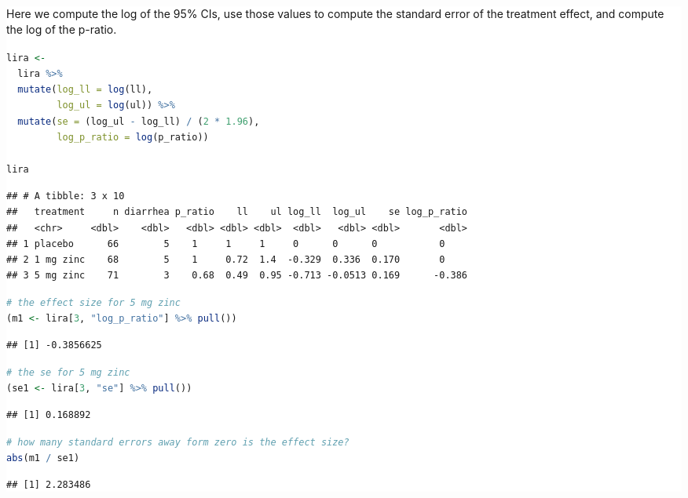 Here we compute the log of the 95% CIs, use those values to compute the
standard error of the treatment effect, and compute the log of the
p-ratio.

``` r
lira <-
  lira %>% 
  mutate(log_ll = log(ll),
         log_ul = log(ul)) %>% 
  mutate(se = (log_ul - log_ll) / (2 * 1.96),
         log_p_ratio = log(p_ratio))

lira
```

    ## # A tibble: 3 x 10
    ##   treatment     n diarrhea p_ratio    ll    ul log_ll  log_ul    se log_p_ratio
    ##   <chr>     <dbl>    <dbl>   <dbl> <dbl> <dbl>  <dbl>   <dbl> <dbl>       <dbl>
    ## 1 placebo      66        5    1     1     1     0      0      0           0    
    ## 2 1 mg zinc    68        5    1     0.72  1.4  -0.329  0.336  0.170       0    
    ## 3 5 mg zinc    71        3    0.68  0.49  0.95 -0.713 -0.0513 0.169      -0.386

``` r
# the effect size for 5 mg zinc
(m1 <- lira[3, "log_p_ratio"] %>% pull())
```

    ## [1] -0.3856625

``` r
# the se for 5 mg zinc
(se1 <- lira[3, "se"] %>% pull())
```

    ## [1] 0.168892

``` r
# how many standard errors away form zero is the effect size?
abs(m1 / se1)
```

    ## [1] 2.283486
